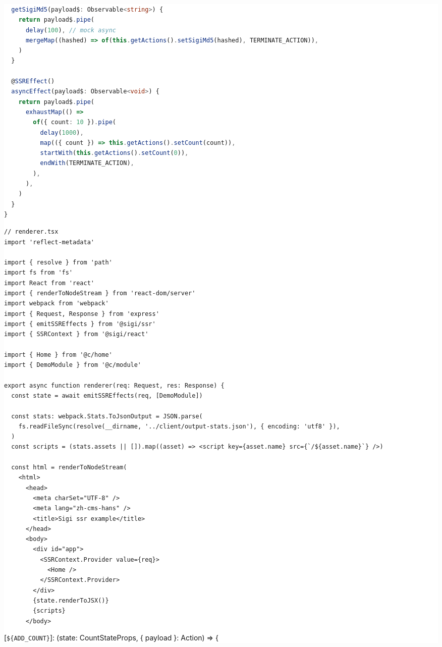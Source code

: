 ```ts
  getSigiMd5(payload$: Observable<string>) {
    return payload$.pipe(
      delay(100), // mock async
      mergeMap((hashed) => of(this.getActions().setSigiMd5(hashed), TERMINATE_ACTION)),
    )
  }

  @SSREffect()
  asyncEffect(payload$: Observable<void>) {
    return payload$.pipe(
      exhaustMap(() =>
        of({ count: 10 }).pipe(
          delay(1000),
          map(({ count }) => this.getActions().setCount(count)),
          startWith(this.getActions().setCount(0)),
          endWith(TERMINATE_ACTION),
        ),
      ),
    )
  }
}
```

```tsx
// renderer.tsx
import 'reflect-metadata'

import { resolve } from 'path'
import fs from 'fs'
import React from 'react'
import { renderToNodeStream } from 'react-dom/server'
import webpack from 'webpack'
import { Request, Response } from 'express'
import { emitSSREffects } from '@sigi/ssr'
import { SSRContext } from '@sigi/react'

import { Home } from '@c/home'
import { DemoModule } from '@c/module'

export async function renderer(req: Request, res: Response) {
  const state = await emitSSREffects(req, [DemoModule])

  const stats: webpack.Stats.ToJsonOutput = JSON.parse(
    fs.readFileSync(resolve(__dirname, '../client/output-stats.json'), { encoding: 'utf8' }),
  )
  const scripts = (stats.assets || []).map((asset) => <script key={asset.name} src={`/${asset.name}`} />)

  const html = renderToNodeStream(
    <html>
      <head>
        <meta charSet="UTF-8" />
        <meta lang="zh-cms-hans" />
        <title>Sigi ssr example</title>
      </head>
      <body>
        <div id="app">
          <SSRContext.Provider value={req}>
            <Home />
          </SSRContext.Provider>
        </div>
        {state.renderToJSX()}
        {scripts}
      </body>
```

  [`${ADD_COUNT}`]: (state: CountStateProps, { payload }: Action<number>) => {